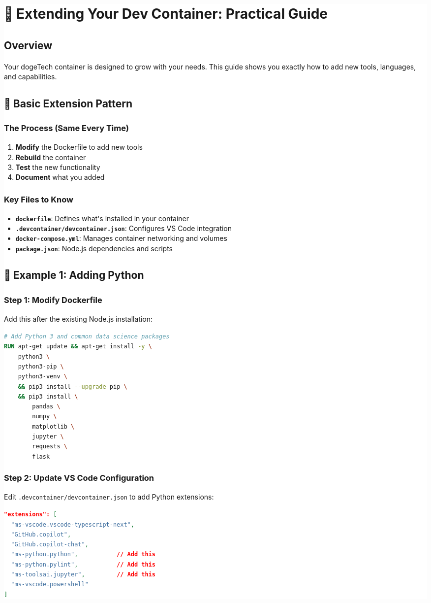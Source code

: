 # 🔧 Extending Your Dev Container: Practical Guide

## Overview
Your dogeTech container is designed to grow with your needs. This guide shows you exactly how to add new tools, languages, and capabilities.

## 🎯 Basic Extension Pattern

### The Process (Same Every Time)
1. **Modify** the Dockerfile to add new tools
2. **Rebuild** the container
3. **Test** the new functionality
4. **Document** what you added

### Key Files to Know
- **`dockerfile`**: Defines what's installed in your container
- **`.devcontainer/devcontainer.json`**: Configures VS Code integration
- **`docker-compose.yml`**: Manages container networking and volumes
- **`package.json`**: Node.js dependencies and scripts

## 🐍 Example 1: Adding Python

### Step 1: Modify Dockerfile
Add this after the existing Node.js installation:

```dockerfile
# Add Python 3 and common data science packages
RUN apt-get update && apt-get install -y \
    python3 \
    python3-pip \
    python3-venv \
    && pip3 install --upgrade pip \
    && pip3 install \
        pandas \
        numpy \
        matplotlib \
        jupyter \
        requests \
        flask
```

### Step 2: Update VS Code Configuration
Edit `.devcontainer/devcontainer.json` to add Python extensions:

```json
"extensions": [
  "ms-vscode.vscode-typescript-next",
  "GitHub.copilot",
  "GitHub.copilot-chat",
  "ms-python.python",           // Add this
  "ms-python.pylint",           // Add this
  "ms-toolsai.jupyter",         // Add this
  "ms-vscode.powershell"
]
```
